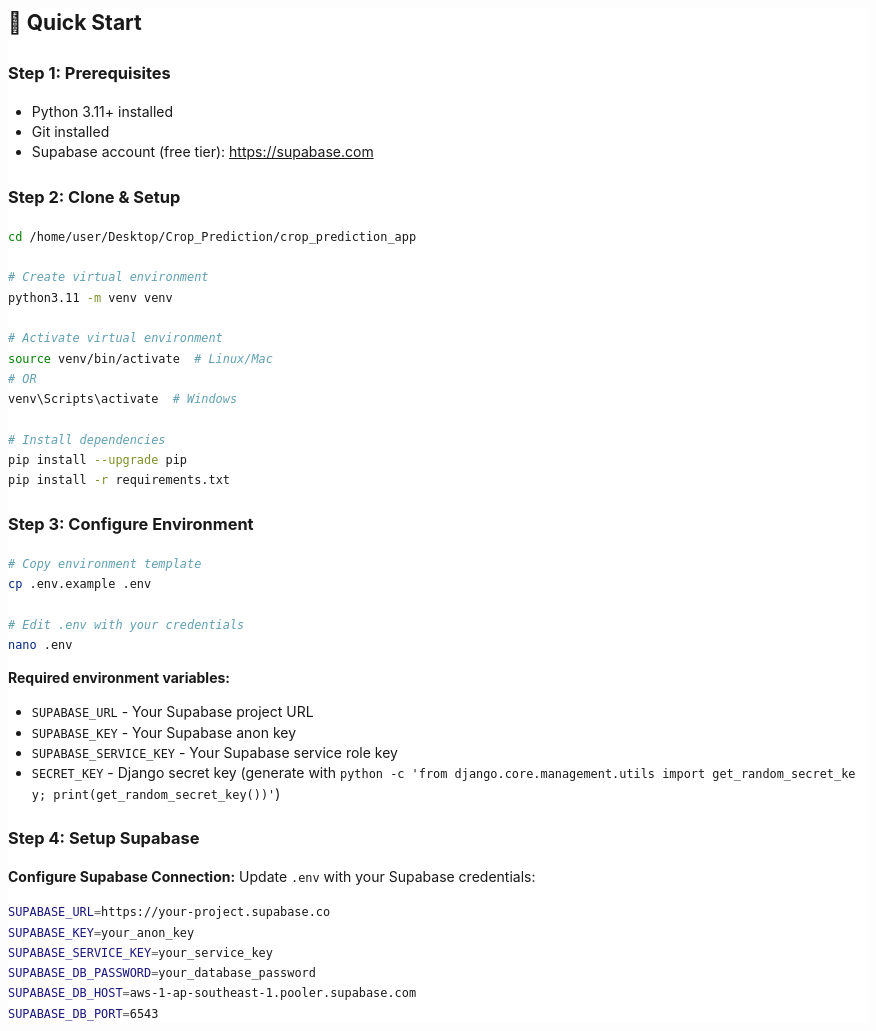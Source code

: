 
## 🚀 Quick Start

### **Step 1: Prerequisites**

- Python 3.11+ installed
- Git installed
- Supabase account (free tier): https://supabase.com

### **Step 2: Clone & Setup**

```bash
cd /home/user/Desktop/Crop_Prediction/crop_prediction_app

# Create virtual environment
python3.11 -m venv venv

# Activate virtual environment
source venv/bin/activate  # Linux/Mac
# OR
venv\Scripts\activate  # Windows

# Install dependencies
pip install --upgrade pip
pip install -r requirements.txt
```

### **Step 3: Configure Environment**

```bash
# Copy environment template
cp .env.example .env

# Edit .env with your credentials
nano .env
```

**Required environment variables:**
- `SUPABASE_URL` - Your Supabase project URL
- `SUPABASE_KEY` - Your Supabase anon key
- `SUPABASE_SERVICE_KEY` - Your Supabase service role key
- `SECRET_KEY` - Django secret key (generate with `python -c 'from django.core.management.utils import get_random_secret_key; print(get_random_secret_key())'`)

### **Step 4: Setup Supabase**

**Configure Supabase Connection:**
Update `.env` with your Supabase credentials:
```bash
SUPABASE_URL=https://your-project.supabase.co
SUPABASE_KEY=your_anon_key
SUPABASE_SERVICE_KEY=your_service_key
SUPABASE_DB_PASSWORD=your_database_password
SUPABASE_DB_HOST=aws-1-ap-southeast-1.pooler.supabase.com
SUPABASE_DB_PORT=6543
```
